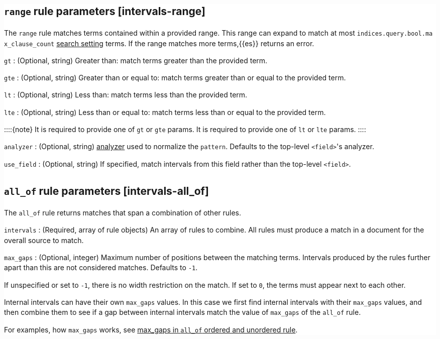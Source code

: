 

## `range` rule parameters [intervals-range]

The `range` rule matches terms contained within a provided range. This range can expand to match at most  `indices.query.bool.max_clause_count` [search setting](search-settings.md) terms. If the range matches more terms,{{es}} returns an error.

`gt`
:   (Optional, string) Greater than: match terms greater than the provided term.

`gte`
:   (Optional, string) Greater than or equal to: match terms greater than or equal to the provided term.

`lt`
:   (Optional, string) Less than: match terms less than the provided term.

`lte`
:   (Optional, string) Less than or equal to: match terms less than or equal to the provided term.

::::{note} 
It is required to provide one of `gt` or `gte` params. It is required to provide one of `lt` or `lte` params.
::::


`analyzer`
:   (Optional, string) [analyzer](analysis.md) used to normalize the `pattern`. Defaults to the top-level `<field>`'s analyzer.

`use_field`
:   (Optional, string) If specified, match intervals from this field rather than the top-level `<field>`.


## `all_of` rule parameters [intervals-all_of]

The `all_of` rule returns matches that span a combination of other rules.

`intervals`
:   (Required, array of rule objects) An array of rules to combine. All rules must produce a match in a document for the overall source to match.

`max_gaps`
:   (Optional, integer) Maximum number of positions between the matching terms. Intervals produced by the rules further apart than this are not considered matches. Defaults to `-1`.

If unspecified or set to `-1`, there is no width restriction on the match. If set to `0`, the terms must appear next to each other.

Internal intervals can have their own `max_gaps` values. In this case we first find internal intervals with their `max_gaps` values, and then combine them to see if a gap between internal intervals match the value of `max_gaps` of the `all_of` rule.

For examples, how `max_gaps` works, see [max_gaps in `all_of` ordered and unordered rule](query-dsl-intervals-query.md#interval-max_gaps-all-rule).
